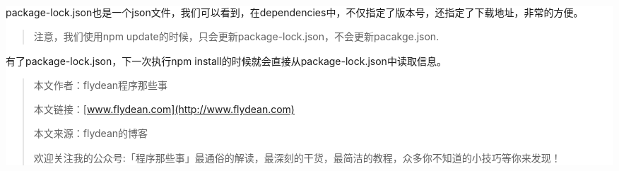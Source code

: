 package-lock.json也是一个json文件，我们可以看到，在dependencies中，不仅指定了版本号，还指定了下载地址，非常的方便。

> 注意，我们使用npm update的时候，只会更新package-lock.json，不会更新pacakge.json.

有了package-lock.json，下一次执行npm install的时候就会直接从package-lock.json中读取信息。

> 本文作者：flydean程序那些事
> 
> 本文链接：[www.flydean.com](http://www.flydean.com)
> 
> 本文来源：flydean的博客
> 
> 欢迎关注我的公众号:「程序那些事」最通俗的解读，最深刻的干货，最简洁的教程，众多你不知道的小技巧等你来发现！










